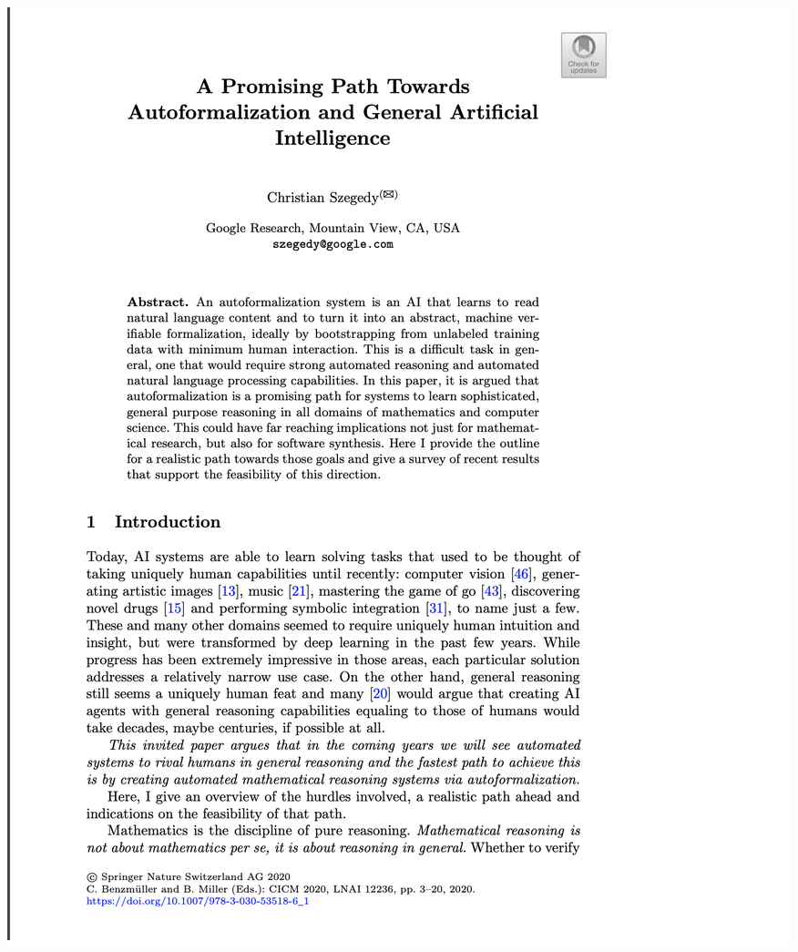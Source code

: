 ![Picture of the first page of the research paper](/images/screen-shot-2020-08-31-at-5-00-40-pm.png "Picture of the first page of the research paper")
